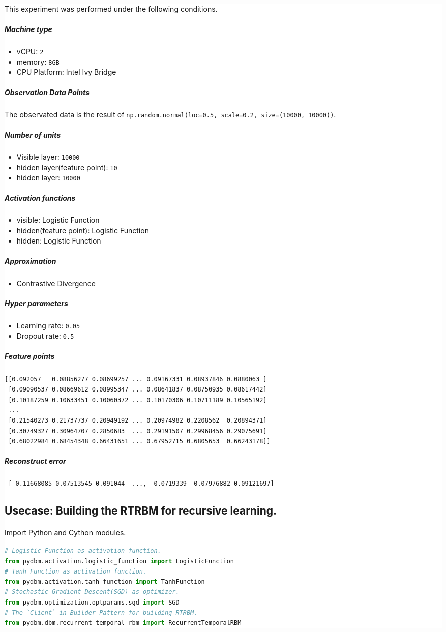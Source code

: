 This experiment was performed under the following conditions.

##### Machine type

- vCPU: `2`
- memory: `8GB`
- CPU Platform: Intel Ivy Bridge

##### Observation Data Points

The observated data is the result of `np.random.normal(loc=0.5, scale=0.2, size=(10000, 10000))`.

##### Number of units

- Visible layer: `10000`
- hidden layer(feature point): `10`
- hidden layer: `10000`

##### Activation functions

- visible:                Logistic Function
- hidden(feature point):  Logistic Function
- hidden:                 Logistic Function

##### Approximation

- Contrastive Divergence

##### Hyper parameters

- Learning rate: `0.05`
- Dropout rate: `0.5`

##### Feature points

```
[[0.092057   0.08856277 0.08699257 ... 0.09167331 0.08937846 0.0880063 ]
 [0.09090537 0.08669612 0.08995347 ... 0.08641837 0.08750935 0.08617442]
 [0.10187259 0.10633451 0.10060372 ... 0.10170306 0.10711189 0.10565192]
 ...
 [0.21540273 0.21737737 0.20949192 ... 0.20974982 0.2208562  0.20894371]
 [0.30749327 0.30964707 0.2850683  ... 0.29191507 0.29968456 0.29075691]
 [0.68022984 0.68454348 0.66431651 ... 0.67952715 0.6805653  0.66243178]]
```

##### Reconstruct error

```
 [ 0.11668085 0.07513545 0.091044  ...,  0.0719339  0.07976882 0.09121697]
```

<a name="usecase_building_the_rtrbm_for_recursive_learning"></a>
## Usecase: Building the RTRBM for recursive learning.

Import Python and Cython modules.

```python
# Logistic Function as activation function.
from pydbm.activation.logistic_function import LogisticFunction
# Tanh Function as activation function.
from pydbm.activation.tanh_function import TanhFunction
# Stochastic Gradient Descent(SGD) as optimizer.
from pydbm.optimization.optparams.sgd import SGD
# The `Client` in Builder Pattern for building RTRBM.
from pydbm.dbm.recurrent_temporal_rbm import RecurrentTemporalRBM
```
